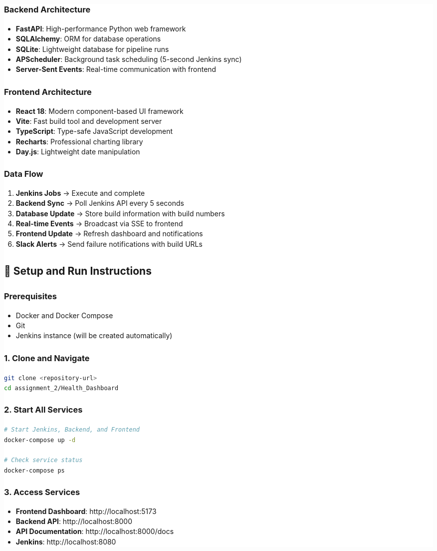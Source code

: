 ### **Backend Architecture**
- **FastAPI**: High-performance Python web framework
- **SQLAlchemy**: ORM for database operations
- **SQLite**: Lightweight database for pipeline runs
- **APScheduler**: Background task scheduling (5-second Jenkins sync)
- **Server-Sent Events**: Real-time communication with frontend

### **Frontend Architecture**
- **React 18**: Modern component-based UI framework
- **Vite**: Fast build tool and development server
- **TypeScript**: Type-safe JavaScript development
- **Recharts**: Professional charting library
- **Day.js**: Lightweight date manipulation

### **Data Flow**
1. **Jenkins Jobs** → Execute and complete
2. **Backend Sync** → Poll Jenkins API every 5 seconds
3. **Database Update** → Store build information with build numbers
4. **Real-time Events** → Broadcast via SSE to frontend
5. **Frontend Update** → Refresh dashboard and notifications
6. **Slack Alerts** → Send failure notifications with build URLs

## 🚀 **Setup and Run Instructions**

### **Prerequisites**
- Docker and Docker Compose
- Git
- Jenkins instance (will be created automatically)

### **1. Clone and Navigate**
```bash
git clone <repository-url>
cd assignment_2/Health_Dashboard
```

### **2. Start All Services**
```bash
# Start Jenkins, Backend, and Frontend
docker-compose up -d

# Check service status
docker-compose ps
```

### **3. Access Services**
- **Frontend Dashboard**: http://localhost:5173
- **Backend API**: http://localhost:8000
- **API Documentation**: http://localhost:8000/docs
- **Jenkins**: http://localhost:8080
